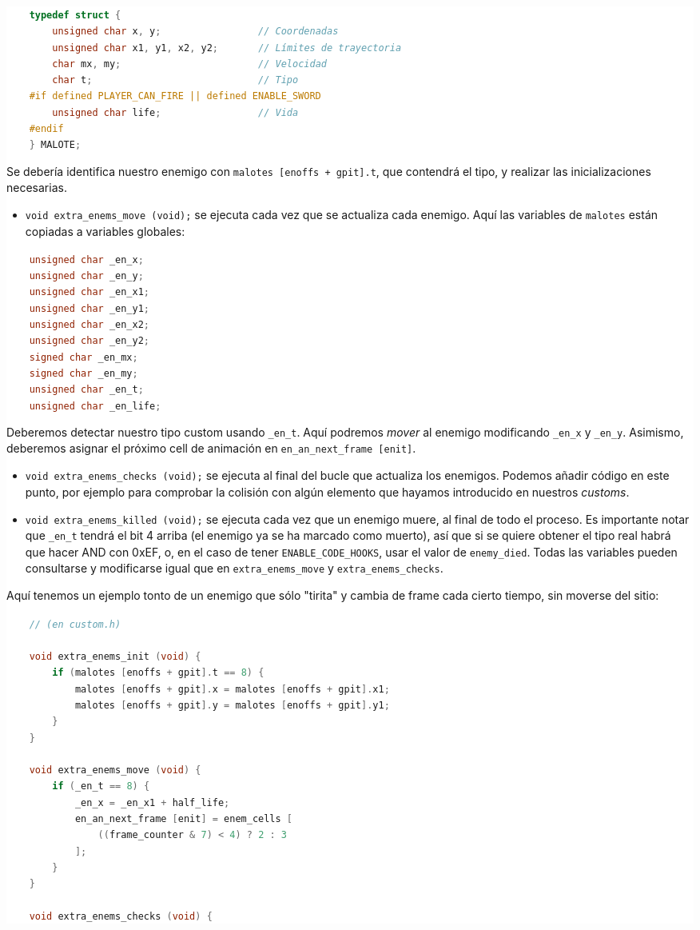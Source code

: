 ```c
    typedef struct {
        unsigned char x, y;                 // Coordenadas
        unsigned char x1, y1, x2, y2;       // Límites de trayectoria
        char mx, my;                        // Velocidad
        char t;                             // Tipo
    #if defined PLAYER_CAN_FIRE || defined ENABLE_SWORD
        unsigned char life;                 // Vida
    #endif
    } MALOTE;
```

Se debería identifica nuestro enemigo con `malotes [enoffs + gpit].t`, que contendrá el tipo, y realizar las inicializaciones necesarias.

* `void extra_enems_move (void);` se ejecuta cada vez que se actualiza cada enemigo. Aquí las variables de `malotes` están copiadas a variables globales:

```c
    unsigned char _en_x;
    unsigned char _en_y;
    unsigned char _en_x1;
    unsigned char _en_y1;
    unsigned char _en_x2;
    unsigned char _en_y2;
    signed char _en_mx;
    signed char _en_my;
    unsigned char _en_t;
    unsigned char _en_life;
```

Deberemos detectar nuestro tipo custom usando `_en_t`. Aquí podremos *mover* al enemigo modificando `_en_x` y `_en_y`. Asimismo, deberemos asignar el próximo cell de animación en `en_an_next_frame [enit]`.

* `void extra_enems_checks (void);` se ejecuta al final del bucle que actualiza los enemigos. Podemos añadir código en este punto, por ejemplo para comprobar la colisión con algún elemento que hayamos introducido en nuestros *customs*.

* `void extra_enems_killed (void);` se ejecuta cada vez que un enemigo muere, al final de todo el proceso. Es importante notar que `_en_t` tendrá el bit 4 arriba (el enemigo ya se ha marcado como muerto), así que si se quiere obtener el tipo real habrá que hacer AND con 0xEF, o, en el caso de tener `ENABLE_CODE_HOOKS`, usar el valor de `enemy_died`. Todas las variables pueden consultarse y modificarse igual que en `extra_enems_move` y `extra_enems_checks`.

Aquí tenemos un ejemplo tonto de un enemigo que sólo "tirita" y cambia de frame cada cierto tiempo, sin moverse del sitio:

```c
    // (en custom.h)

    void extra_enems_init (void) {
        if (malotes [enoffs + gpit].t == 8) {
            malotes [enoffs + gpit].x = malotes [enoffs + gpit].x1;
            malotes [enoffs + gpit].y = malotes [enoffs + gpit].y1;
        }
    }

    void extra_enems_move (void) {      
        if (_en_t == 8) {
            _en_x = _en_x1 + half_life;
            en_an_next_frame [enit] = enem_cells [
                ((frame_counter & 7) < 4) ? 2 : 3
            ];
        }
    }

    void extra_enems_checks (void) {
```